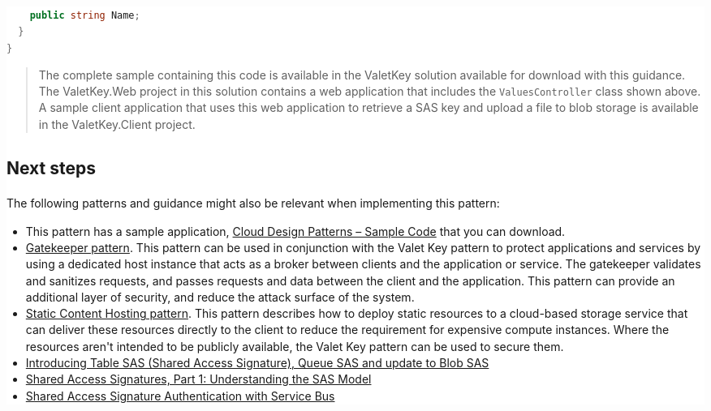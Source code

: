 ```csharp
    public string Name;
  }
}
```

>  The complete sample containing this code is available in the ValetKey solution available for download with this guidance. The ValetKey.Web project in this solution contains a web application that includes the `ValuesController` class shown above. A sample client application that uses this web application to retrieve a SAS key and upload a file to blob storage is available in the ValetKey.Client project. 

## Next steps

The following patterns and guidance might also be relevant when implementing this pattern:
- This pattern has a sample application, [Cloud Design Patterns – Sample Code](http://aka.ms/cloud-design-patterns-sample) that you can download.
- [Gatekeeper pattern](gatekeeper.md). This pattern can be used in conjunction with the Valet Key pattern to protect applications and services by using a dedicated host instance that acts as a broker between clients and the application or service. The gatekeeper validates and sanitizes requests, and passes requests and data between the client and the application. This pattern can provide an additional layer of security, and reduce the attack surface of the system.
- [Static Content Hosting pattern](static-content-hosting.md). This pattern describes how to deploy static resources to a cloud-based storage service that can deliver these resources directly to the client to reduce the requirement for expensive compute instances. Where the resources aren't intended to be publicly available, the Valet Key pattern can be used to secure them.
- [Introducing Table SAS (Shared Access Signature), Queue SAS and update to Blob SAS](https://blogs.msdn.microsoft.com/windowsazurestorage/2012/06/12/introducing-table-sas-shared-access-signature-queue-sas-and-update-to-blob-sas/)
- [Shared Access Signatures, Part 1: Understanding the SAS Model](https://azure.microsoft.com/documentation/articles/storage-dotnet-shared-access-signature-part-1/)
- [Shared Access Signature Authentication with Service Bus](https://azure.microsoft.com/documentation/articles/service-bus-shared-access-signature-authentication/)
